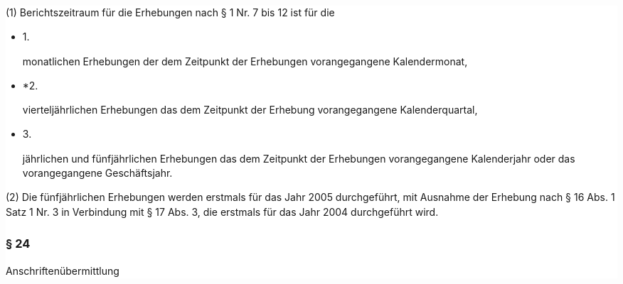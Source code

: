 <div>

<div class="jnhtml">

<div>

<div class="jurAbsatz">

(1) Berichtszeitraum für die Erhebungen nach § 1 Nr. 7 bis 12 ist für
die

  - 1\.
    
    <div style="">
    
    monatlichen Erhebungen der dem Zeitpunkt der Erhebungen
    vorangegangene Kalendermonat,
    
    </div>

  - \*2.
    
    <div style="">
    
    vierteljährlichen Erhebungen das dem Zeitpunkt der Erhebung
    vorangegangene Kalenderquartal,
    
    </div>

  - 3\.
    
    <div style="">
    
    jährlichen und fünfjährlichen Erhebungen das dem Zeitpunkt der
    Erhebungen vorangegangene Kalenderjahr oder das vorangegangene
    Geschäftsjahr.
    
    </div>

</div>

<div class="jurAbsatz">

(2) Die fünfjährlichen Erhebungen werden erstmals für das Jahr 2005
durchgeführt, mit Ausnahme der Erhebung nach § 16 Abs. 1 Satz 1 Nr. 3 in
Verbindung mit § 17 Abs. 3, die erstmals für das Jahr 2004 durchgeführt
wird.

</div>

</div>

</div>

</div>

<span id="BJNR245210999BJNE003601310.html"></span>

### § 24  
Anschriftenübermittlung

<div>
